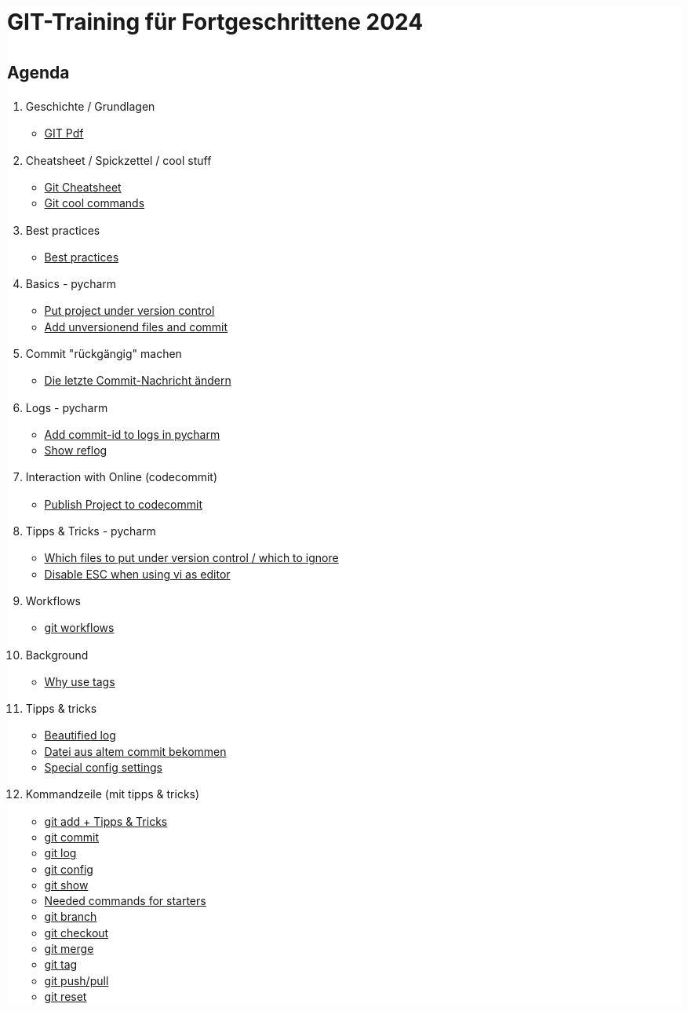 # GIT-Training für Fortgeschrittene 2024


## Agenda
  1. Geschichte / Grundlagen 
     * [GIT Pdf](http://schulung.t3isp.de/documents/pdfs/git/git-training.pdf)

  1. Cheatsheet / Spickzettel / cool stuff
     * [Git Cheatsheet](https://about.gitlab.com/images/press/git-cheat-sheet.pdf)
     * [Git cool commands](https://github.com/git-tips/tips?tab=readme-ov-file#list-all-the-conflicted-files)

  1. Best practices
     * [Best practices](#best-practices)

  1. Basics - pycharm
     * [Put project under version control](#put-project-under-version-control)
     * [Add unversionend files and commit](#add-unversionend-files-and-commit)
    
  1. Commit "rückgängig" machen
     * [Die letzte Commit-Nachricht ändern](#die-letzte-commit-nachricht-ändern)
    
  1. Logs - pycharm
     * [Add commit-id to logs in pycharm](#add-commit-id-to-logs-in-pycharm)
     * [Show reflog](#show-reflog)

  1. Interaction with Online (codecommit)
     * [Publish Project to codecommit](#publish-project-to-codecommit)
  
  1. Tipps & Tricks - pycharm
     * [Which files to put under version control / which to ignore](#which-files-to-put-under-version-control--which-to-ignore)
     * [Disable ESC when using vi as editor](#disable-esc-when-using-vi-as-editor)
    
  1. Workflows
     * [git workflows](#git-workflows)
    
  1. Background
     * [Why use tags](#why-use-tags)
    
  1. Tipps & tricks 
     * [Beautified log](#beautified-log)
     * [Datei aus altem commit bekommen](#datei-aus-altem-commit-bekommen)
     * [Special config settings](#special-config-settings)
    
  1. Kommandzeile (mit tipps & tricks) 
     * [git add + Tipps & Tricks](#git-add-+-tipps--tricks)
     * [git commit](#git-commit)
     * [git log](#git-log)
     * [git config](#git-config)
     * [git show](#git-show)
     * [Needed commands for starters](#needed-commands-for-starters)
     * [git branch](#git-branch)
     * [git checkout](#git-checkout)
     * [git merge](#git-merge)
     * [git tag](#git-tag)
     * [git push/pull](#git-pushpull)
     * [git reset](#git-reset)
    